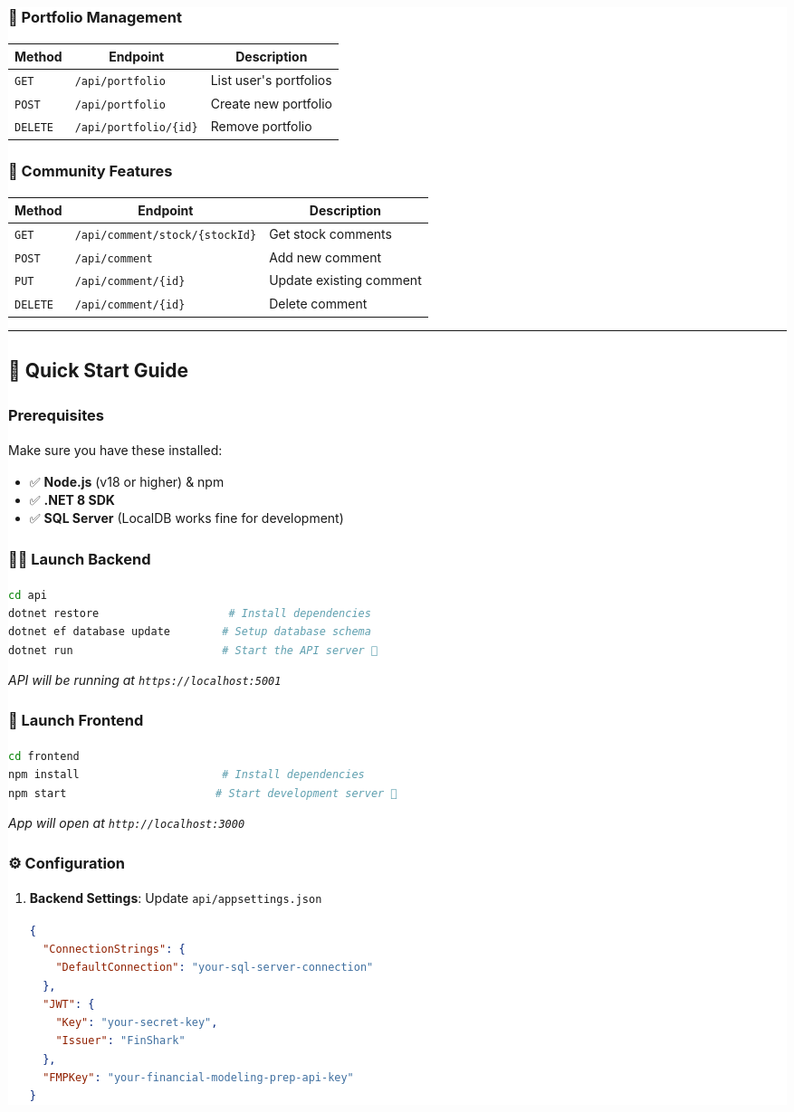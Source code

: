 ### 💼 Portfolio Management  
| Method | Endpoint | Description |
|--------|----------|-------------|
| `GET` | `/api/portfolio` | List user's portfolios |
| `POST` | `/api/portfolio` | Create new portfolio |
| `DELETE` | `/api/portfolio/{id}` | Remove portfolio |

### 💬 Community Features
| Method | Endpoint | Description |
|--------|----------|-------------|
| `GET` | `/api/comment/stock/{stockId}` | Get stock comments |
| `POST` | `/api/comment` | Add new comment |
| `PUT` | `/api/comment/{id}` | Update existing comment |
| `DELETE` | `/api/comment/{id}` | Delete comment |

---

## 🚀 Quick Start Guide

### Prerequisites
Make sure you have these installed:
- ✅ **Node.js** (v18 or higher) & npm
- ✅ **.NET 8 SDK**
- ✅ **SQL Server** (LocalDB works fine for development)

### 🏃‍♂️ Launch Backend
```bash
cd api
dotnet restore                    # Install dependencies
dotnet ef database update        # Setup database schema
dotnet run                       # Start the API server 🚀
```
*API will be running at `https://localhost:5001`*

### 🎨 Launch Frontend
```bash
cd frontend  
npm install                      # Install dependencies
npm start                       # Start development server 🎉
```
*App will open at `http://localhost:3000`*

### ⚙️ Configuration
1. **Backend Settings**: Update `api/appsettings.json`
   ```json
   {
     "ConnectionStrings": {
       "DefaultConnection": "your-sql-server-connection"
     },
     "JWT": {
       "Key": "your-secret-key",
       "Issuer": "FinShark"
     },
     "FMPKey": "your-financial-modeling-prep-api-key"
   }
   ```
